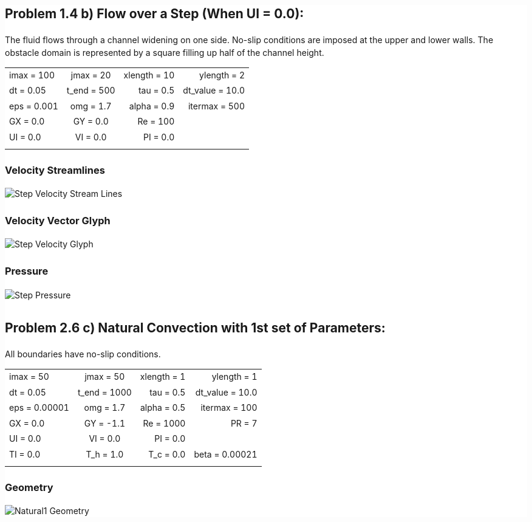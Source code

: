 ## Problem 1.4 b) Flow over a Step (When UI = 0.0):

The fluid flows through a channel widening on one side. No-slip conditions are
imposed at the upper and lower walls. The obstacle domain is represented by
a square filling up half of the channel height.

|             |             |              |                 |
| ----------- | :---------: | -----------: | --------------: |
| imax = 100  | jmax = 20   | xlength = 10 | ylength = 2     |
| dt = 0.05   | t_end = 500 | tau = 0.5    | dt_value = 10.0 |
| eps = 0.001 | omg = 1.7   | alpha = 0.9  | itermax = 500   |
| GX = 0.0    | GY = 0.0    | Re = 100     |                 |
| UI = 0.0    | VI = 0.0    | PI = 0.0     |                 |
|             |             |              |                 |

### Velocity Streamlines
![Step Velocity Stream Lines](./Images/step_stream_orig.jpeg)

### Velocity Vector Glyph
![Step Velocity Glyph](./Images/step_velocity_orig.jpeg)

### Pressure
![Step Pressure](./Images/step_pressure_orig.jpeg)

## Problem 2.6 c) Natural Convection with 1st set of Parameters:

All boundaries have no-slip conditions.

|               |              |             |                 |
| ------------- | :----------: | ----------: | --------------: |
| imax = 50     | jmax = 50    | xlength = 1 | ylength = 1     |
| dt = 0.05     | t_end = 1000 | tau = 0.5   | dt_value = 10.0 |
| eps = 0.00001 | omg = 1.7    | alpha = 0.5 | itermax = 100   |
| GX = 0.0      | GY = -1.1    | Re = 1000   | PR = 7          |
| UI = 0.0      | VI = 0.0     | PI = 0.0    |                 |
| TI = 0.0      | T_h = 1.0    | T_c = 0.0   | beta = 0.00021  |
|               |              |             |                 |

### Geometry
![Natural1 Geometry](./Images/natural1_geometry.png)
